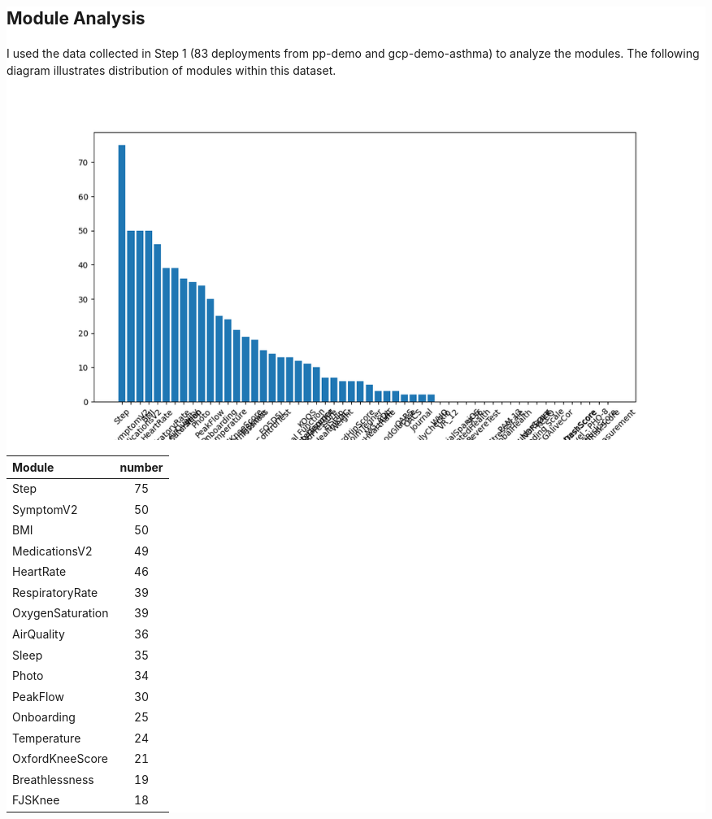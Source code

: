 
<div style="page-break-after: always;"></div>

## Module Analysis

I used the data collected in Step 1 (83 deployments from pp-demo and gcp-demo-asthma) to analyze the modules. The following diagram illustrates distribution of modules within this dataset. 


![](Figure_1.png)


|Module|number|
|:-|:-:|
|Step|75|
|SymptomV2|50|
|BMI|50|
|MedicationsV2|49|
|HeartRate|46|
|RespiratoryRate|39|
|OxygenSaturation|39|
|AirQuality|36|
|Sleep|35|
|Photo|34|
|PeakFlow|30|
|Onboarding|25|
|Temperature|24|
|OxfordKneeScore|21|
|Breathlessness|19|
|FJSKnee|18|